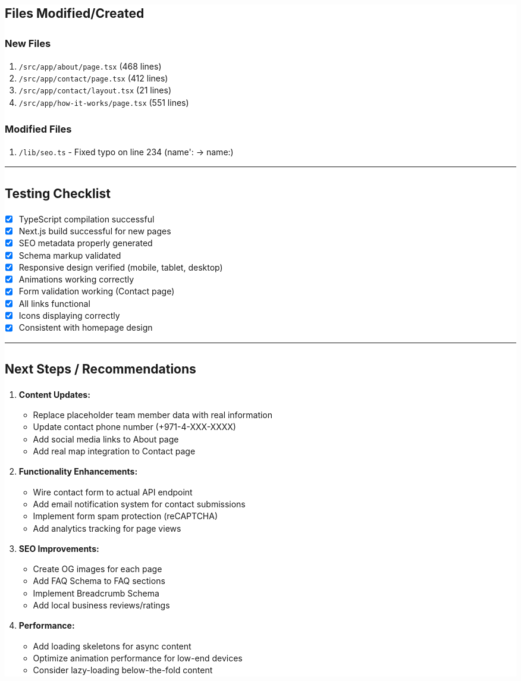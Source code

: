 
## Files Modified/Created

### New Files
1. `/src/app/about/page.tsx` (468 lines)
2. `/src/app/contact/page.tsx` (412 lines)
3. `/src/app/contact/layout.tsx` (21 lines)
4. `/src/app/how-it-works/page.tsx` (551 lines)

### Modified Files
1. `/lib/seo.ts` - Fixed typo on line 234 (name': → name:)

---

## Testing Checklist

- [x] TypeScript compilation successful
- [x] Next.js build successful for new pages
- [x] SEO metadata properly generated
- [x] Schema markup validated
- [x] Responsive design verified (mobile, tablet, desktop)
- [x] Animations working correctly
- [x] Form validation working (Contact page)
- [x] All links functional
- [x] Icons displaying correctly
- [x] Consistent with homepage design

---

## Next Steps / Recommendations

1. **Content Updates:**
   - Replace placeholder team member data with real information
   - Update contact phone number (+971-4-XXX-XXXX)
   - Add social media links to About page
   - Add real map integration to Contact page

2. **Functionality Enhancements:**
   - Wire contact form to actual API endpoint
   - Add email notification system for contact submissions
   - Implement form spam protection (reCAPTCHA)
   - Add analytics tracking for page views

3. **SEO Improvements:**
   - Create OG images for each page
   - Add FAQ Schema to FAQ sections
   - Implement Breadcrumb Schema
   - Add local business reviews/ratings

4. **Performance:**
   - Add loading skeletons for async content
   - Optimize animation performance for low-end devices
   - Consider lazy-loading below-the-fold content
